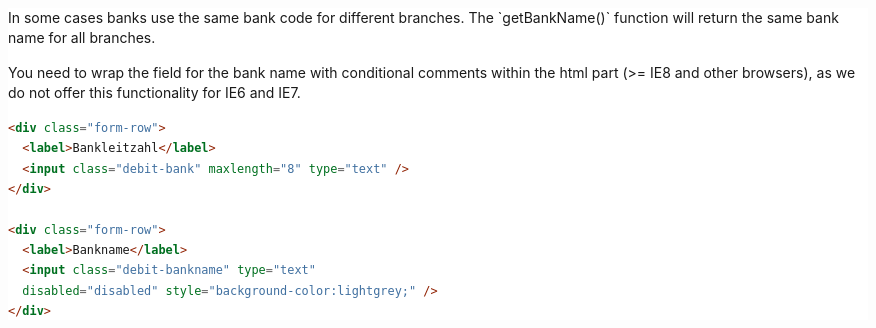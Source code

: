 <p class="important">
  In some cases banks use the same bank code for different branches. The `getBankName()` function will return the same bank name for all branches.
</p>

You need to wrap the field for the bank name with conditional comments within the html part (>= IE8 and other browsers), as we do not offer this functionality for IE6 and IE7.

```html
<div class="form-row">
  <label>Bankleitzahl</label>
  <input class="debit-bank" maxlength="8" type="text" />
</div>

<div class="form-row">
  <label>Bankname</label>
  <input class="debit-bankname" type="text"
  disabled="disabled" style="background-color:lightgrey;" />
</div>

```
